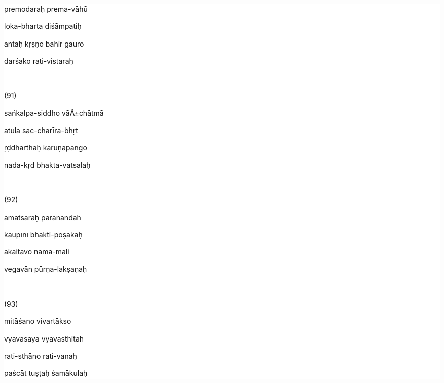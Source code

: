 
premodaraḥ
prema-vāhū


loka-bharta
diśāmpatiḥ


antaḥ kṛṣṇo
bahir gauro


darśako rati-vistaraḥ


 


(91)


sańkalpa-siddho
vāÃ±chātmā


atula sac-charīra-bhṛt


ṛḍdhārthaḥ
karuṇāpāngo


nada-kṛd bhakta-vatsalaḥ


 


(92)


amatsaraḥ parānandah


kaupīnī
bhakti-poṣakaḥ


akaitavo nāma-māli


vegavān
pūrṇa-lakṣaṇaḥ


 


(93)


mitāśano vivartākso


vyavasāyā vyavasthitah


rati-sthāno rati-vanaḥ


paścāt
tuṣṭaḥ śamākulaḥ
